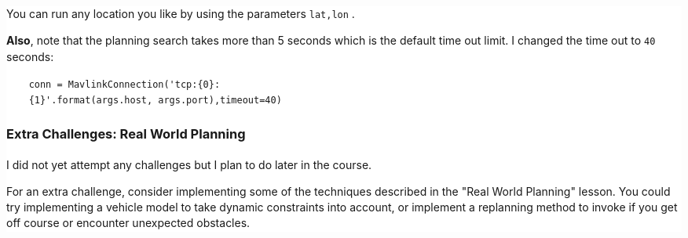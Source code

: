 You can run any location you like by using the parameters `lat,lon` .

**Also**, note that the planning search takes more than 5 seconds which is the default time out limit. I changed the time out to `40` seconds:

```
    conn = MavlinkConnection('tcp:{0}:
    {1}'.format(args.host, args.port),timeout=40)
```

### Extra Challenges: Real World Planning 

I did not yet attempt any challenges but I plan to do later in the course.

For an extra challenge, consider implementing some of the techniques described in the "Real World Planning" lesson. You could try implementing a vehicle model to take dynamic constraints into account, or implement a replanning method to invoke if you get off course or encounter unexpected obstacles.
